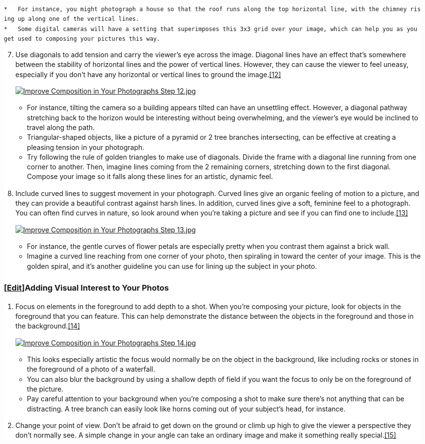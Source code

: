    *   For instance, you might photograph a house so that the roof runs along the top horizontal line, with the chimney rising up along one of the vertical lines.
    *   Some digital cameras will have a setting that superimposes this 3x3 grid over your image, which can help you as you get used to composing your pictures this way.
7.  Use diagonals to add tension and carry the viewer’s eye across the image. Diagonal lines have an effect that’s somewhere between the stability of horizontal lines and the power of vertical lines. However, they can cause the viewer to feel uneasy, especially if you don’t have any horizontal or vertical lines to ground the image.[\[12\]](#_note-12)
    
    [![Improve Composition in Your Photographs Step 12.jpg](https://www.wikihow.com/images/thumb/6/61/Improve-Composition-in-Your-Photographs-Step-12.jpg/aid1019715-v4-728px-Improve-Composition-in-Your-Photographs-Step-12.jpg)](https://www.wikihow.com/Image:Improve-Composition-in-Your-Photographs-Step-12.jpg)
    
    *   For instance, tilting the camera so a building appears tilted can have an unsettling effect. However, a diagonal pathway stretching back to the horizon would be interesting without being overwhelming, and the viewer’s eye would be inclined to travel along the path.
    *   Triangular-shaped objects, like a picture of a pyramid or 2 tree branches intersecting, can be effective at creating a pleasing tension in your photograph.
    *   Try following the rule of golden triangles to make use of diagonals. Divide the frame with a diagonal line running from one corner to another. Then, imagine lines coming from the 2 remaining corners, stretching down to the first diagonal. Compose your image so it falls along these lines for an artistic, dynamic feel.
8.  Include curved lines to suggest movement in your photograph. Curved lines give an organic feeling of motion to a picture, and they can provide a beautiful contrast against harsh lines. In addition, curved lines give a soft, feminine feel to a photograph. You can often find curves in nature, so look around when you’re taking a picture and see if you can find one to include.[\[13\]](#_note-13)
    
    [![Improve Composition in Your Photographs Step 13.jpg](https://www.wikihow.com/images/thumb/8/87/Improve-Composition-in-Your-Photographs-Step-13.jpg/aid1019715-v4-728px-Improve-Composition-in-Your-Photographs-Step-13.jpg)](https://www.wikihow.com/Image:Improve-Composition-in-Your-Photographs-Step-13.jpg)
    
    *   For instance, the gentle curves of flower petals are especially pretty when you contrast them against a brick wall.
    *   Imagine a curved line reaching from one corner of your photo, then spiraling in toward the center of your image. This is the golden spiral, and it’s another guideline you can use for lining up the subject in your photo.

### \[[Edit](https://www.wikihow.com/index.php?title=Improve-Composition-in-Your-Photographs&action=edit&section=4 "Edit section: Adding Visual Interest to Your Photos")\]Adding Visual Interest to Your Photos

1.  Focus on elements in the foreground to add depth to a shot. When you’re composing your picture, look for objects in the foreground that you can feature. This can help demonstrate the distance between the objects in the foreground and those in the background.[\[14\]](#_note-14)
    
    [![Improve Composition in Your Photographs Step 14.jpg](https://www.wikihow.com/images/thumb/9/9d/Improve-Composition-in-Your-Photographs-Step-14.jpg/aid1019715-v4-728px-Improve-Composition-in-Your-Photographs-Step-14.jpg)](https://www.wikihow.com/Image:Improve-Composition-in-Your-Photographs-Step-14.jpg)
    
    *   This looks especially artistic the focus would normally be on the object in the background, like including rocks or stones in the foreground of a photo of a waterfall.
    *   You can also blur the background by using a shallow depth of field if you want the focus to only be on the foreground of the picture.
    *   Pay careful attention to your background when you’re composing a shot to make sure there’s not anything that can be distracting. A tree branch can easily look like horns coming out of your subject’s head, for instance.
2.  Change your point of view. Don’t be afraid to get down on the ground or climb up high to give the viewer a perspective they don’t normally see. A simple change in your angle can take an ordinary image and make it something really special.[\[15\]](#_note-15)
    
